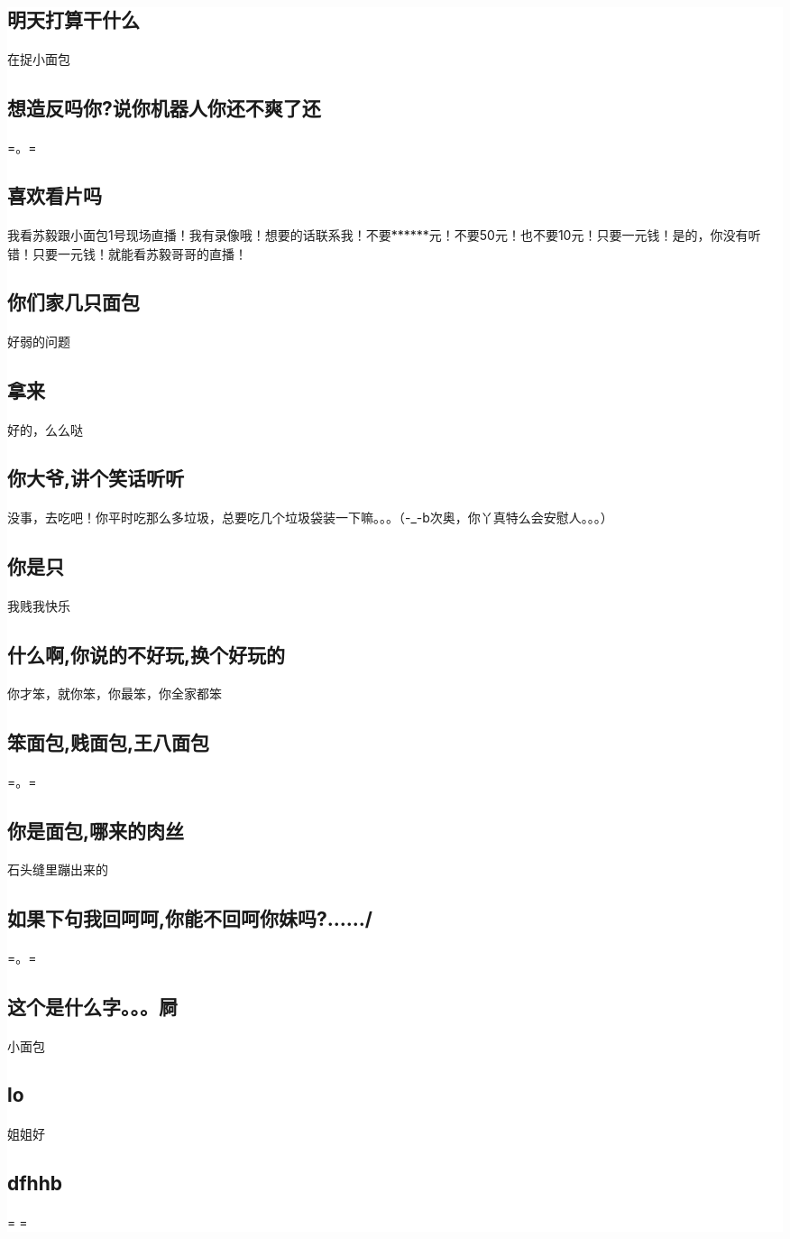 ## 明天打算干什么
在捉小面包

## 想造反吗你?说你机器人你还不爽了还
=。=

## 喜欢看片吗
我看苏毅跟小面包1号现场直播！我有录像哦！想要的话联系我！不要******元！不要50元！也不要10元！只要一元钱！是的，你没有听错！只要一元钱！就能看苏毅哥哥的直播！

## 你们家几只面包
好弱的问题

## 拿来
好的，么么哒

## 你大爷,讲个笑话听听
没事，去吃吧！你平时吃那么多垃圾，总要吃几个垃圾袋装一下嘛。。。（-_-b次奥，你丫真特么会安慰人。。。）

## 你是只
我贱我快乐

## 什么啊,你说的不好玩,换个好玩的
你才笨，就你笨，你最笨，你全家都笨

## 笨面包,贱面包,王八面包
=。=

## 你是面包,哪来的肉丝
石头缝里蹦出来的

## 如果下句我回呵呵,你能不回呵你妹吗?……/
=。=

## 这个是什么字。。。屙
小面包

## lo
姐姐好

## dfhhb
= =
